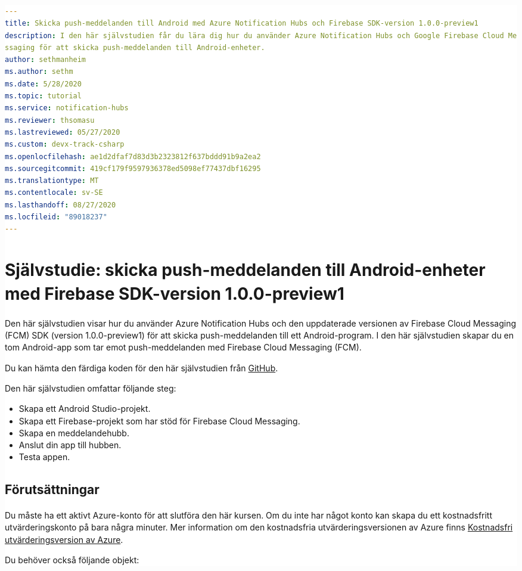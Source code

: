 ```yaml
---
title: Skicka push-meddelanden till Android med Azure Notification Hubs och Firebase SDK-version 1.0.0-preview1
description: I den här självstudien får du lära dig hur du använder Azure Notification Hubs och Google Firebase Cloud Messaging för att skicka push-meddelanden till Android-enheter.
author: sethmanheim
ms.author: sethm
ms.date: 5/28/2020
ms.topic: tutorial
ms.service: notification-hubs
ms.reviewer: thsomasu
ms.lastreviewed: 05/27/2020
ms.custom: devx-track-csharp
ms.openlocfilehash: ae1d2dfaf7d83d3b2323812f637bddd91b9a2ea2
ms.sourcegitcommit: 419cf179f9597936378ed5098ef77437dbf16295
ms.translationtype: MT
ms.contentlocale: sv-SE
ms.lasthandoff: 08/27/2020
ms.locfileid: "89018237"
---
```

# <a name="tutorial-send-push-notifications-to-android-devices-using-firebase-sdk-version-100-preview1"></a>Självstudie: skicka push-meddelanden till Android-enheter med Firebase SDK-version 1.0.0-preview1

Den här självstudien visar hur du använder Azure Notification Hubs och den uppdaterade versionen av Firebase Cloud Messaging (FCM) SDK (version 1.0.0-preview1) för att skicka push-meddelanden till ett Android-program. I den här självstudien skapar du en tom Android-app som tar emot push-meddelanden med Firebase Cloud Messaging (FCM).

Du kan hämta den färdiga koden för den här självstudien från [GitHub](https://github.com/Azure/azure-notificationhubs-android/tree/v1-preview/notification-hubs-test-app-refresh).

Den här självstudien omfattar följande steg:

- Skapa ett Android Studio-projekt.
- Skapa ett Firebase-projekt som har stöd för Firebase Cloud Messaging.
- Skapa en meddelandehubb.
- Anslut din app till hubben.
- Testa appen.

## <a name="prerequisites"></a>Förutsättningar

Du måste ha ett aktivt Azure-konto för att slutföra den här kursen. Om du inte har något konto kan skapa du ett kostnadsfritt utvärderingskonto på bara några minuter. Mer information om den kostnadsfria utvärderingsversionen av Azure finns [Kostnadsfri utvärderingsversion av Azure](https://azure.microsoft.com/free/).

Du behöver också följande objekt:
